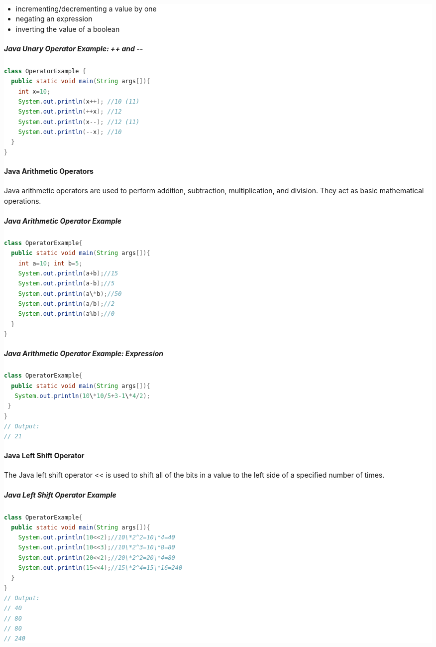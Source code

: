 *   incrementing/decrementing a value by one
*   negating an expression
*   inverting the value of a boolean

##### Java Unary Operator Example: ++ and --

```java
class OperatorExample {
  public static void main(String args[]){
    int x=10;    
    System.out.println(x++); //10 (11)
    System.out.println(++x); //12
    System.out.println(x--); //12 (11)
    System.out.println(--x); //10
  }  
}
```
#### Java Arithmetic Operators

Java arithmetic operators are used to perform addition, subtraction, multiplication, and division. They act as basic mathematical operations.

##### Java Arithmetic Operator Example

```java
class OperatorExample{
  public static void main(String args[]){
    int a=10; int b=5;    
    System.out.println(a+b);//15
    System.out.println(a-b);//5
    System.out.println(a\*b);//50
    System.out.println(a/b);//2
    System.out.println(a%b);//0
  }
}
```
##### Java Arithmetic Operator Example: Expression
```java
class OperatorExample{ 
  public static void main(String args[]){    
   System.out.println(10\*10/5+3-1\*4/2);    
 }  
} 
// Output:  
// 21
```
#### Java Left Shift Operator

The Java left shift operator << is used to shift all of the bits in a value to the left side of a specified number of times.

##### Java Left Shift Operator Example
```java
class OperatorExample{
  public static void main(String args[]){    
    System.out.println(10<<2);//10\*2^2=10\*4=40
    System.out.println(10<<3);//10\*2^3=10\*8=80
    System.out.println(20<<2);//20\*2^2=20\*4=80
    System.out.println(15<<4);//15\*2^4=15\*16=240
  }  
} 
// Output:  
// 40  
// 80  
// 80  
// 240
```